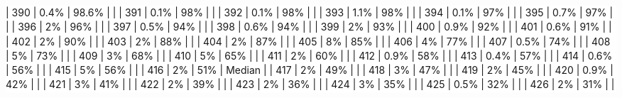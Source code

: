 | 390 | 0.4% | 98.6% |  |
| 391 | 0.1% | 98% |  |
| 392 | 0.1% | 98% |  |
| 393 | 1.1% | 98% |  |
| 394 | 0.1% | 97% |  |
| 395 | 0.7% | 97% |  |
| 396 | 2% | 96% |  |
| 397 | 0.5% | 94% |  |
| 398 | 0.6% | 94% |  |
| 399 | 2% | 93% |  |
| 400 | 0.9% | 92% |  |
| 401 | 0.6% | 91% |  |
| 402 | 2% | 90% |  |
| 403 | 2% | 88% |  |
| 404 | 2% | 87% |  |
| 405 | 8% | 85% |  |
| 406 | 4% | 77% |  |
| 407 | 0.5% | 74% |  |
| 408 | 5% | 73% |  |
| 409 | 3% | 68% |  |
| 410 | 5% | 65% |  |
| 411 | 2% | 60% |  |
| 412 | 0.9% | 58% |  |
| 413 | 0.4% | 57% |  |
| 414 | 0.6% | 56% |  |
| 415 | 5% | 56% |  |
| 416 | 2% | 51% | Median |
| 417 | 2% | 49% |  |
| 418 | 3% | 47% |  |
| 419 | 2% | 45% |  |
| 420 | 0.9% | 42% |  |
| 421 | 3% | 41% |  |
| 422 | 2% | 39% |  |
| 423 | 2% | 36% |  |
| 424 | 3% | 35% |  |
| 425 | 0.5% | 32% |  |
| 426 | 2% | 31% |  |